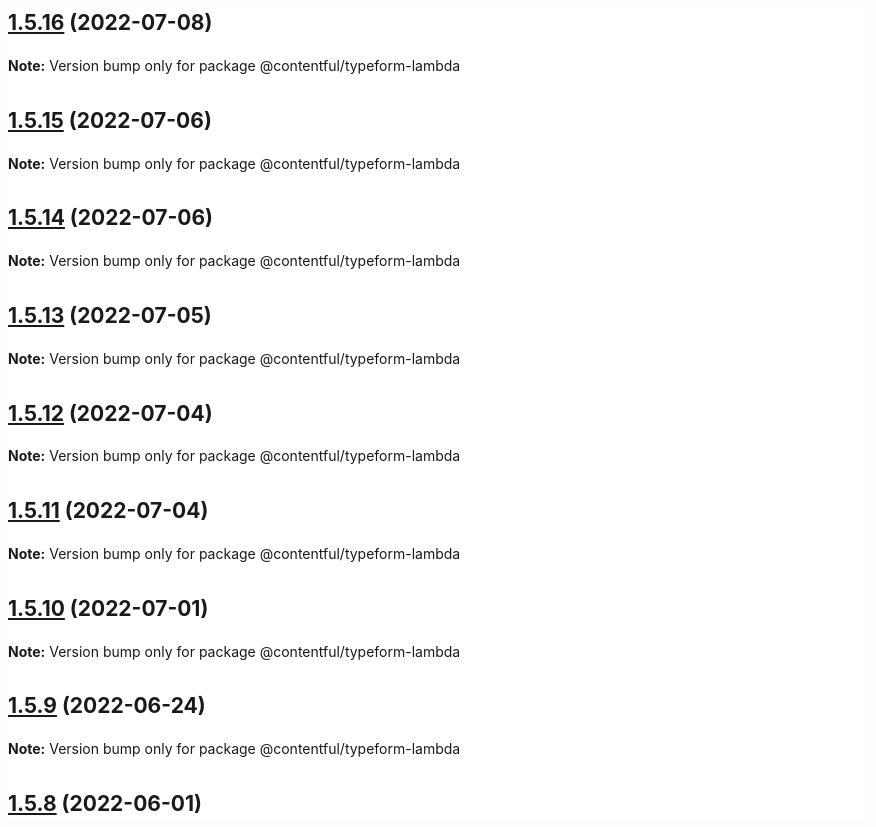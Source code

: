 ## [1.5.16](https://github.com/contentful/apps/compare/@contentful/typeform-lambda@1.5.15...@contentful/typeform-lambda@1.5.16) (2022-07-08)

**Note:** Version bump only for package @contentful/typeform-lambda

## [1.5.15](https://github.com/contentful/apps/compare/@contentful/typeform-lambda@1.5.14...@contentful/typeform-lambda@1.5.15) (2022-07-06)

**Note:** Version bump only for package @contentful/typeform-lambda

## [1.5.14](https://github.com/contentful/apps/compare/@contentful/typeform-lambda@1.5.13...@contentful/typeform-lambda@1.5.14) (2022-07-06)

**Note:** Version bump only for package @contentful/typeform-lambda

## [1.5.13](https://github.com/contentful/apps/compare/@contentful/typeform-lambda@1.5.12...@contentful/typeform-lambda@1.5.13) (2022-07-05)

**Note:** Version bump only for package @contentful/typeform-lambda

## [1.5.12](https://github.com/contentful/apps/compare/@contentful/typeform-lambda@1.5.11...@contentful/typeform-lambda@1.5.12) (2022-07-04)

**Note:** Version bump only for package @contentful/typeform-lambda

## [1.5.11](https://github.com/contentful/apps/compare/@contentful/typeform-lambda@1.5.10...@contentful/typeform-lambda@1.5.11) (2022-07-04)

**Note:** Version bump only for package @contentful/typeform-lambda

## [1.5.10](https://github.com/contentful/apps/compare/@contentful/typeform-lambda@1.5.9...@contentful/typeform-lambda@1.5.10) (2022-07-01)

**Note:** Version bump only for package @contentful/typeform-lambda

## [1.5.9](https://github.com/contentful/apps/compare/@contentful/typeform-lambda@1.5.8...@contentful/typeform-lambda@1.5.9) (2022-06-24)

**Note:** Version bump only for package @contentful/typeform-lambda

## [1.5.8](https://github.com/contentful/apps/compare/@contentful/typeform-lambda@1.5.7...@contentful/typeform-lambda@1.5.8) (2022-06-01)
